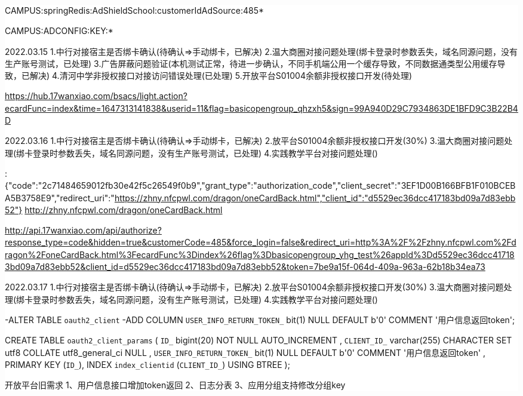 CAMPUS:springRedis:AdShieldSchool:customerIdAdSource:485*


CAMPUS:ADCONFIG:KEY:*


2022.03.15
1.中行对接宿主是否绑卡确认(待确认=>手动绑卡，已解决)
2.温大商圈对接问题处理(绑卡登录时参数丢失，域名同源问题，没有生产账号测试，已处理)
3.广告屏蔽问题验证(本机测试正常，待进一步确认，不同手机端公用一个缓存导致，不同数据通类型公用缓存导致，已解决)
4.清河中学非授权接口对接访问错误处理(已处理)
5.开放平台S01004余额非授权接口开发(待处理)





https://hub.17wanxiao.com/bsacs/light.action?ecardFunc=index&time=1647313141838&userid=11&flag=basicopengroup_qhzxh5&sign=99A940D29C7934863DE1BFD9C3B22B4D


2022.03.16
1.中行对接宿主是否绑卡确认(待确认=>手动绑卡，已解决)
2.放平台S01004余额非授权接口开发(30%)
3.温大商圈对接问题处理(绑卡登录时参数丢失，域名同源问题，没有生产账号测试，已处理)
4.实践教学平台对接问题处理()



:{"code":"2c71484659012fb30e42f5c26549f0b9","grant_type":"authorization_code","client_secret":"3EF1D00B166BFB1F010BCEBA5B3758E9","redirect_uri":"https://zhny.nfcpwl.com/dragon/oneCardBack.html","client_id":"d5529ec36dcc417183bd09a7d83ebb52"}
http://zhny.nfcpwl.com/dragon/oneCardBack.html


http://api.17wanxiao.com/api/authorize?response_type=code&hidden=true&customerCode=485&force_login=false&redirect_uri=http%3A%2F%2Fzhny.nfcpwl.com%2Fdragon%2FoneCardBack.html%3FecardFunc%3Dindex%26flag%3Dbasicopengroup_yhg_test%26appId%3Dd5529ec36dcc417183bd09a7d83ebb52&client_id=d5529ec36dcc417183bd09a7d83ebb52&token=7be9a15f-064d-409a-963a-62b18b34ea73


2022.03.17
1.中行对接宿主是否绑卡确认(待确认=>手动绑卡，已解决)
2.放平台S01004余额非授权接口开发(30%)
3.温大商圈对接问题处理(绑卡登录时参数丢失，域名同源问题，没有生产账号测试，已处理)
4.实践教学平台对接问题处理()



-ALTER TABLE `oauth2_client`
-ADD COLUMN `USER_INFO_RETURN_TOKEN_`  bit(1) NULL DEFAULT b'0' COMMENT '用户信息返回token';

CREATE TABLE `oauth2_client_params` (
`ID_`  bigint(20) NOT NULL AUTO_INCREMENT ,
`CLIENT_ID_`  varchar(255) CHARACTER SET utf8 COLLATE utf8_general_ci NULL ,
`USER_INFO_RETURN_TOKEN_`  bit(1) NULL DEFAULT b'0' COMMENT '用户信息返回token' ,
PRIMARY KEY (`ID_`),
INDEX `index_clientid` (`CLIENT_ID_`) USING BTREE
);

开放平台旧需求
1、用户信息接口增加token返回
2、日志分表
3、应用分组支持修改分组key
